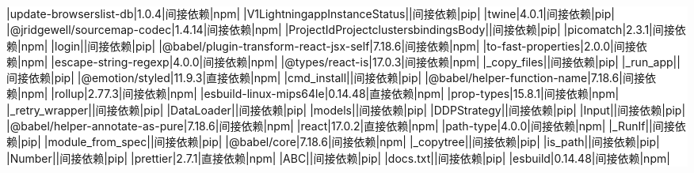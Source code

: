 |update-browserslist-db|1.0.4|间接依赖|npm|
|V1LightningappInstanceStatus||间接依赖|pip|
|twine|4.0.1|间接依赖|pip|
|@jridgewell/sourcemap-codec|1.4.14|间接依赖|npm|
|ProjectIdProjectclustersbindingsBody||间接依赖|pip|
|picomatch|2.3.1|间接依赖|npm|
|login||间接依赖|pip|
|@babel/plugin-transform-react-jsx-self|7.18.6|间接依赖|npm|
|to-fast-properties|2.0.0|间接依赖|npm|
|escape-string-regexp|4.0.0|间接依赖|npm|
|@types/react-is|17.0.3|间接依赖|npm|
|_copy_files||间接依赖|pip|
|_run_app||间接依赖|pip|
|@emotion/styled|11.9.3|直接依赖|npm|
|cmd_install||间接依赖|pip|
|@babel/helper-function-name|7.18.6|间接依赖|npm|
|rollup|2.77.3|间接依赖|npm|
|esbuild-linux-mips64le|0.14.48|直接依赖|npm|
|prop-types|15.8.1|间接依赖|npm|
|_retry_wrapper||间接依赖|pip|
|DataLoader||间接依赖|pip|
|models||间接依赖|pip|
|DDPStrategy||间接依赖|pip|
|Input||间接依赖|pip|
|@babel/helper-annotate-as-pure|7.18.6|间接依赖|npm|
|react|17.0.2|直接依赖|npm|
|path-type|4.0.0|间接依赖|npm|
|_RunIf||间接依赖|pip|
|module_from_spec||间接依赖|pip|
|@babel/core|7.18.6|间接依赖|npm|
|_copytree||间接依赖|pip|
|is_path||间接依赖|pip|
|Number||间接依赖|pip|
|prettier|2.7.1|直接依赖|npm|
|ABC||间接依赖|pip|
|docs.txt||间接依赖|pip|
|esbuild|0.14.48|间接依赖|npm|